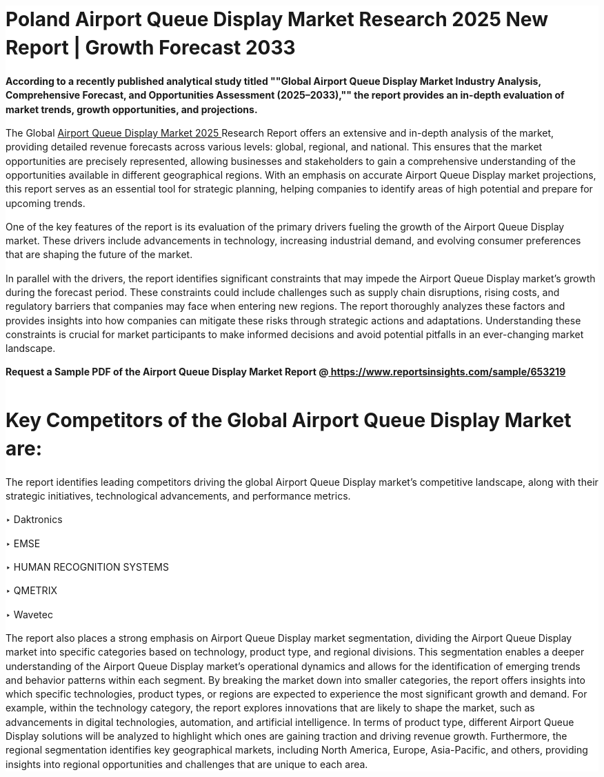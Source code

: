 # Poland Airport Queue Display Market Research 2025 New Report | Growth Forecast 2033

<strong>According to a recently published analytical study titled ""Global Airport Queue Display Market Industry Analysis, Comprehensive Forecast, and Opportunities Assessment (2025–2033),"" the report provides an in-depth evaluation of market trends, growth opportunities, and projections.</strong>

The Global <a href=https://www.reportsinsights.com/sample/653219>Airport Queue Display Market 2025 </a> Research Report offers an extensive and in-depth analysis of the market, providing detailed revenue forecasts across various levels: global, regional, and national. This ensures that the market opportunities are precisely represented, allowing businesses and stakeholders to gain a comprehensive understanding of the opportunities available in different geographical regions. With an emphasis on accurate Airport Queue Display market projections, this report serves as an essential tool for strategic planning, helping companies to identify areas of high potential and prepare for upcoming trends.

One of the key features of the report is its evaluation of the primary drivers fueling the growth of the Airport Queue Display market. These drivers include advancements in technology, increasing industrial demand, and evolving consumer preferences that are shaping the future of the market. 

In parallel with the drivers, the report identifies significant constraints that may impede the Airport Queue Display market’s growth during the forecast period. These constraints could include challenges such as supply chain disruptions, rising costs, and regulatory barriers that companies may face when entering new regions. The report thoroughly analyzes these factors and provides insights into how companies can mitigate these risks through strategic actions and adaptations. Understanding these constraints is crucial for market participants to make informed decisions and avoid potential pitfalls in an ever-changing market landscape.

<strong>Request a Sample PDF of the Airport Queue Display Market Report </strong><strong>@<a href=https://www.reportsinsights.com/sample/653219> https://www.reportsinsights.com/sample/653219</a></strong></font>

# <strong>Key Competitors of the Global Airport Queue Display Market are:</strong>

The report identifies leading competitors driving the global Airport Queue Display market’s competitive landscape, along with their strategic initiatives, technological advancements, and performance metrics.

‣ Daktronics

‣ EMSE

‣ HUMAN RECOGNITION SYSTEMS

‣ QMETRIX

‣ Wavetec

The report also places a strong emphasis on Airport Queue Display market segmentation, dividing the Airport Queue Display market into specific categories based on technology, product type, and regional divisions. This segmentation enables a deeper understanding of the Airport Queue Display market’s operational dynamics and allows for the identification of emerging trends and behavior patterns within each segment. By breaking the market down into smaller categories, the report offers insights into which specific technologies, product types, or regions are expected to experience the most significant growth and demand. For example, within the technology category, the report explores innovations that are likely to shape the market, such as advancements in digital technologies, automation, and artificial intelligence. In terms of product type, different Airport Queue Display solutions will be analyzed to highlight which ones are gaining traction and driving revenue growth. Furthermore, the regional segmentation identifies key geographical markets, including North America, Europe, Asia-Pacific, and others, providing insights into regional opportunities and challenges that are unique to each area.
